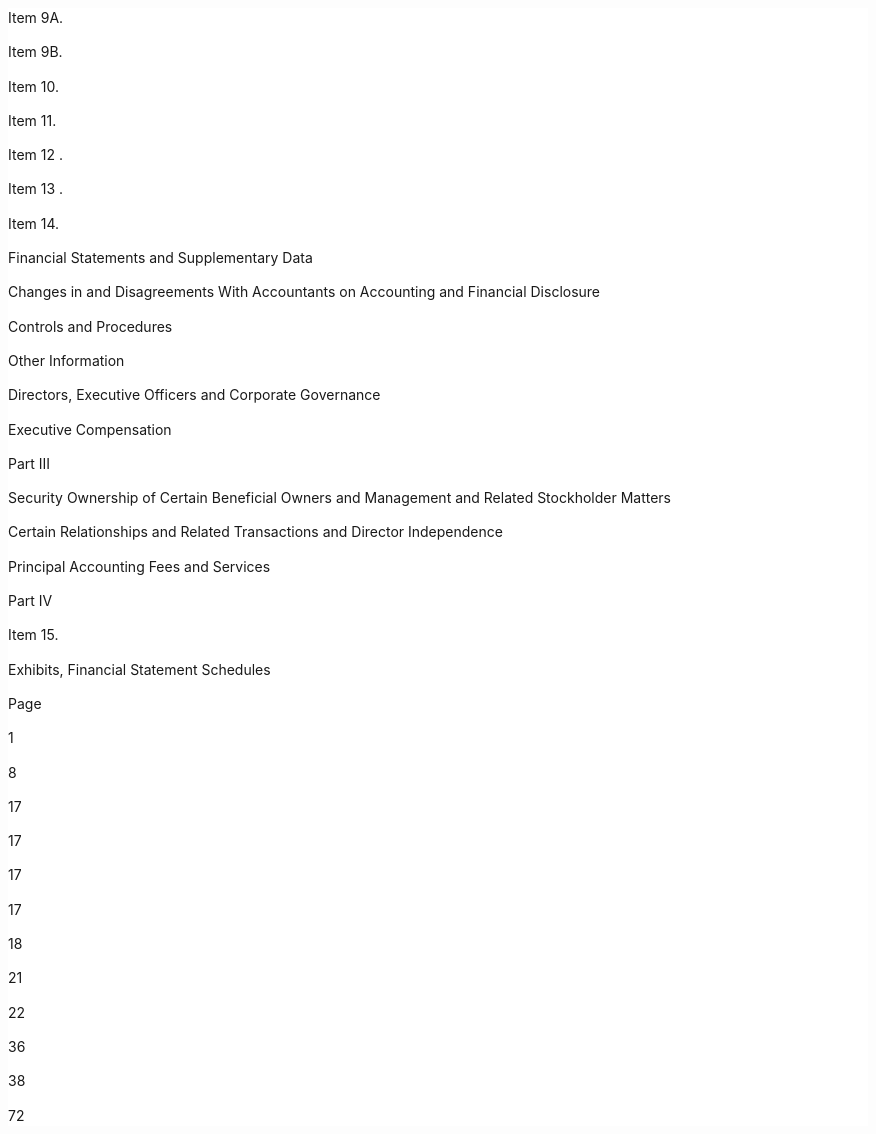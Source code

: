 Item 9A.

Item 9B.

Item 10.

Item 11.

Item 12 .

Item 13 .

Item 14.

Financial Statements and Supplementary Data

Changes in and Disagreements With Accountants on Accounting and Financial Disclosure

Controls and Procedures

Other Information

Directors, Executive Officers and Corporate Governance

Executive Compensation

Part III

Security Ownership of Certain Beneficial Owners and Management and Related Stockholder Matters

Certain Relationships and Related Transactions and Director Independence

Principal Accounting Fees and Services

Part IV

Item 15.

Exhibits, Financial Statement Schedules

Page

1

8

17

17

17

17

18

21

22

36

38

72
